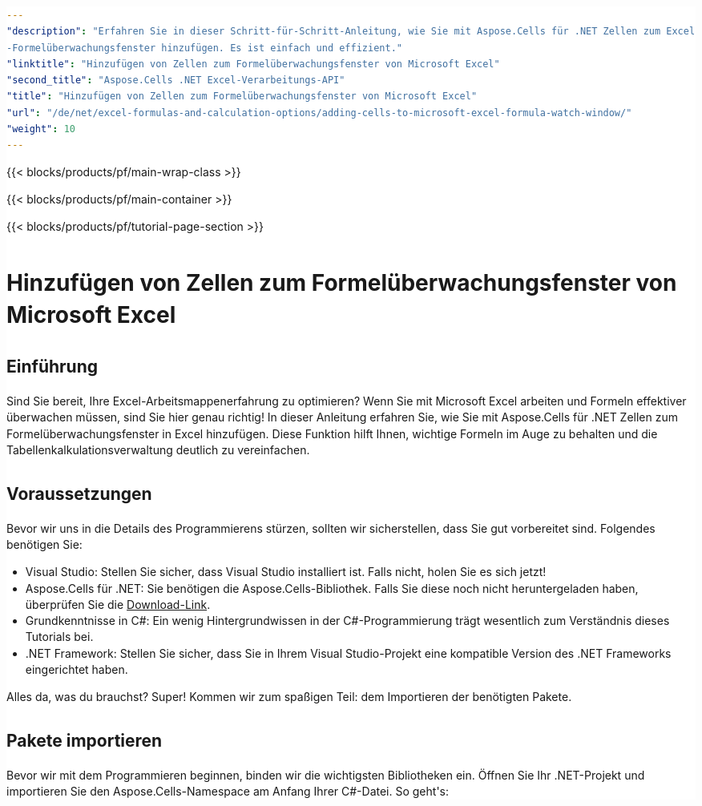 ```yaml
---
"description": "Erfahren Sie in dieser Schritt-für-Schritt-Anleitung, wie Sie mit Aspose.Cells für .NET Zellen zum Excel-Formelüberwachungsfenster hinzufügen. Es ist einfach und effizient."
"linktitle": "Hinzufügen von Zellen zum Formelüberwachungsfenster von Microsoft Excel"
"second_title": "Aspose.Cells .NET Excel-Verarbeitungs-API"
"title": "Hinzufügen von Zellen zum Formelüberwachungsfenster von Microsoft Excel"
"url": "/de/net/excel-formulas-and-calculation-options/adding-cells-to-microsoft-excel-formula-watch-window/"
"weight": 10
---
```


{{< blocks/products/pf/main-wrap-class >}}

{{< blocks/products/pf/main-container >}}

{{< blocks/products/pf/tutorial-page-section >}}

# Hinzufügen von Zellen zum Formelüberwachungsfenster von Microsoft Excel

## Einführung

Sind Sie bereit, Ihre Excel-Arbeitsmappenerfahrung zu optimieren? Wenn Sie mit Microsoft Excel arbeiten und Formeln effektiver überwachen müssen, sind Sie hier genau richtig! In dieser Anleitung erfahren Sie, wie Sie mit Aspose.Cells für .NET Zellen zum Formelüberwachungsfenster in Excel hinzufügen. Diese Funktion hilft Ihnen, wichtige Formeln im Auge zu behalten und die Tabellenkalkulationsverwaltung deutlich zu vereinfachen.

## Voraussetzungen

Bevor wir uns in die Details des Programmierens stürzen, sollten wir sicherstellen, dass Sie gut vorbereitet sind. Folgendes benötigen Sie:

- Visual Studio: Stellen Sie sicher, dass Visual Studio installiert ist. Falls nicht, holen Sie es sich jetzt!
- Aspose.Cells für .NET: Sie benötigen die Aspose.Cells-Bibliothek. Falls Sie diese noch nicht heruntergeladen haben, überprüfen Sie die [Download-Link](https://releases.aspose.com/cells/net/).
- Grundkenntnisse in C#: Ein wenig Hintergrundwissen in der C#-Programmierung trägt wesentlich zum Verständnis dieses Tutorials bei.
- .NET Framework: Stellen Sie sicher, dass Sie in Ihrem Visual Studio-Projekt eine kompatible Version des .NET Frameworks eingerichtet haben.

Alles da, was du brauchst? Super! Kommen wir zum spaßigen Teil: dem Importieren der benötigten Pakete.

## Pakete importieren

Bevor wir mit dem Programmieren beginnen, binden wir die wichtigsten Bibliotheken ein. Öffnen Sie Ihr .NET-Projekt und importieren Sie den Aspose.Cells-Namespace am Anfang Ihrer C#-Datei. So geht's:
